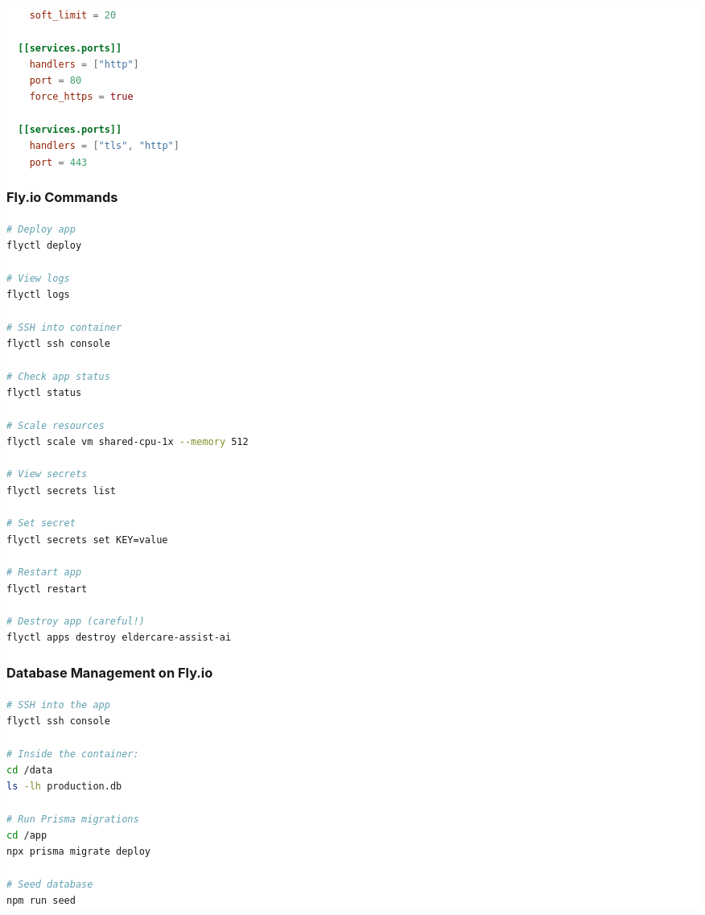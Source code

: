 ```toml
    soft_limit = 20
  
  [[services.ports]]
    handlers = ["http"]
    port = 80
    force_https = true
  
  [[services.ports]]
    handlers = ["tls", "http"]
    port = 443
```

### Fly.io Commands

```bash
# Deploy app
flyctl deploy

# View logs
flyctl logs

# SSH into container
flyctl ssh console

# Check app status
flyctl status

# Scale resources
flyctl scale vm shared-cpu-1x --memory 512

# View secrets
flyctl secrets list

# Set secret
flyctl secrets set KEY=value

# Restart app
flyctl restart

# Destroy app (careful!)
flyctl apps destroy eldercare-assist-ai
```

### Database Management on Fly.io

```bash
# SSH into the app
flyctl ssh console

# Inside the container:
cd /data
ls -lh production.db

# Run Prisma migrations
cd /app
npx prisma migrate deploy

# Seed database
npm run seed
```

